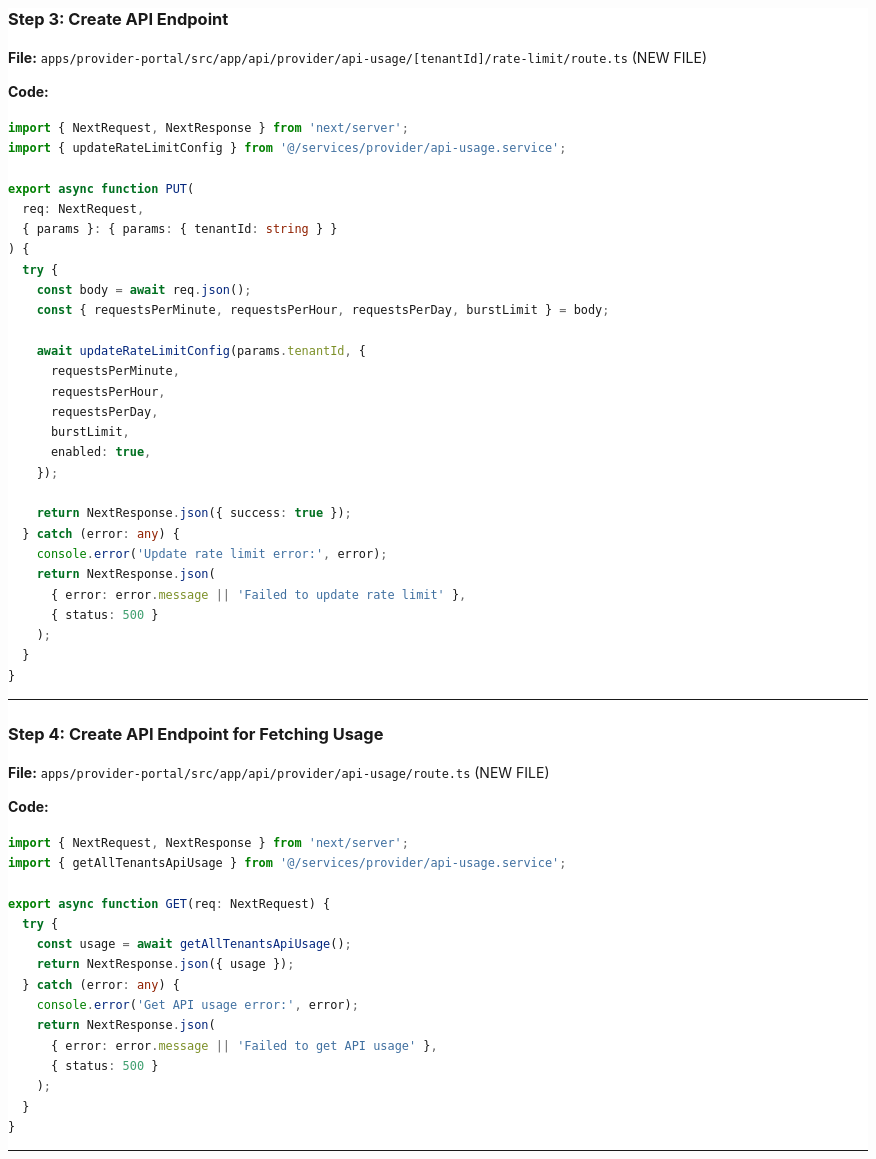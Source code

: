 ### **Step 3: Create API Endpoint**

**File:** `apps/provider-portal/src/app/api/provider/api-usage/[tenantId]/rate-limit/route.ts` (NEW FILE)

**Code:**
```typescript
import { NextRequest, NextResponse } from 'next/server';
import { updateRateLimitConfig } from '@/services/provider/api-usage.service';

export async function PUT(
  req: NextRequest,
  { params }: { params: { tenantId: string } }
) {
  try {
    const body = await req.json();
    const { requestsPerMinute, requestsPerHour, requestsPerDay, burstLimit } = body;

    await updateRateLimitConfig(params.tenantId, {
      requestsPerMinute,
      requestsPerHour,
      requestsPerDay,
      burstLimit,
      enabled: true,
    });

    return NextResponse.json({ success: true });
  } catch (error: any) {
    console.error('Update rate limit error:', error);
    return NextResponse.json(
      { error: error.message || 'Failed to update rate limit' },
      { status: 500 }
    );
  }
}
```

---

### **Step 4: Create API Endpoint for Fetching Usage**

**File:** `apps/provider-portal/src/app/api/provider/api-usage/route.ts` (NEW FILE)

**Code:**
```typescript
import { NextRequest, NextResponse } from 'next/server';
import { getAllTenantsApiUsage } from '@/services/provider/api-usage.service';

export async function GET(req: NextRequest) {
  try {
    const usage = await getAllTenantsApiUsage();
    return NextResponse.json({ usage });
  } catch (error: any) {
    console.error('Get API usage error:', error);
    return NextResponse.json(
      { error: error.message || 'Failed to get API usage' },
      { status: 500 }
    );
  }
}
```

---
